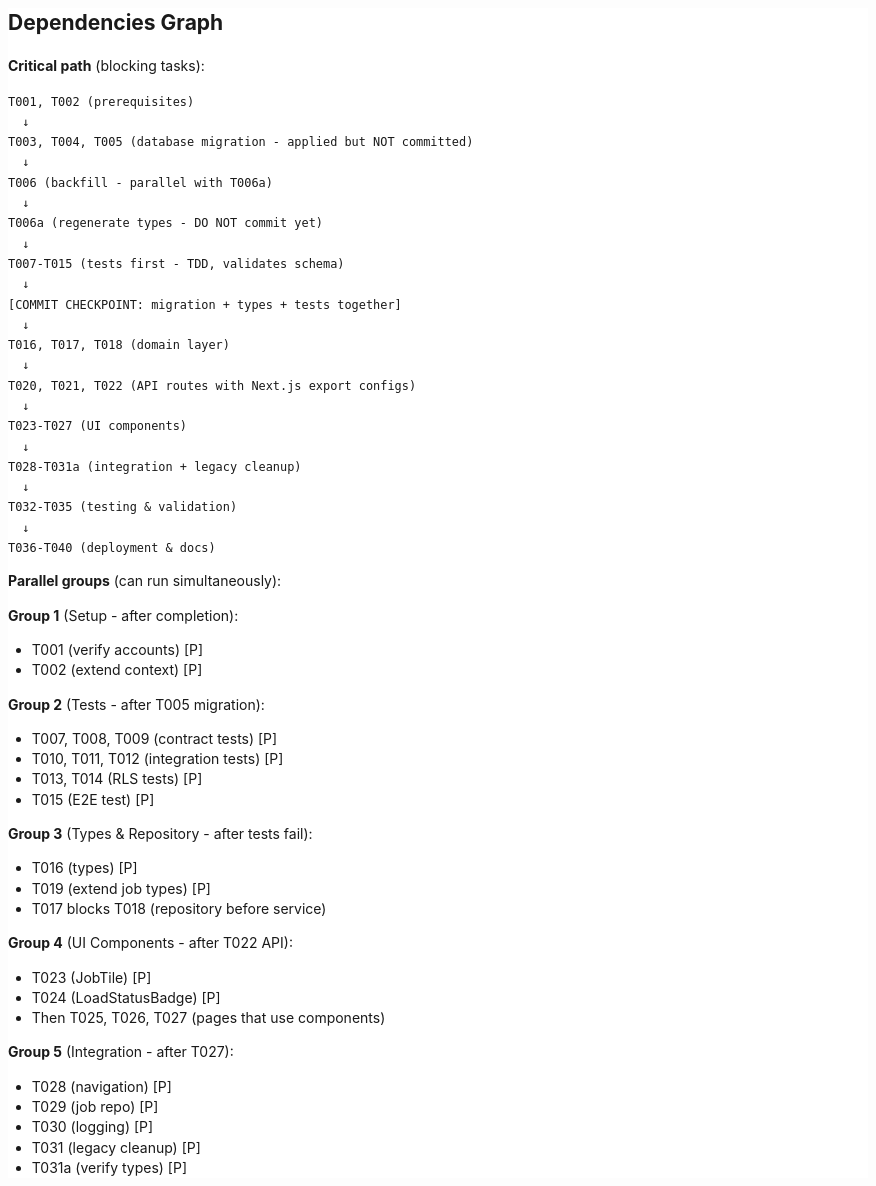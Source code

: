 
## Dependencies Graph

**Critical path** (blocking tasks):
```
T001, T002 (prerequisites)
  ↓
T003, T004, T005 (database migration - applied but NOT committed)
  ↓
T006 (backfill - parallel with T006a)
  ↓
T006a (regenerate types - DO NOT commit yet)
  ↓
T007-T015 (tests first - TDD, validates schema)
  ↓
[COMMIT CHECKPOINT: migration + types + tests together]
  ↓
T016, T017, T018 (domain layer)
  ↓
T020, T021, T022 (API routes with Next.js export configs)
  ↓
T023-T027 (UI components)
  ↓
T028-T031a (integration + legacy cleanup)
  ↓
T032-T035 (testing & validation)
  ↓
T036-T040 (deployment & docs)
```

**Parallel groups** (can run simultaneously):

**Group 1** (Setup - after completion):
- T001 (verify accounts) [P]
- T002 (extend context) [P]

**Group 2** (Tests - after T005 migration):
- T007, T008, T009 (contract tests) [P]
- T010, T011, T012 (integration tests) [P]
- T013, T014 (RLS tests) [P]
- T015 (E2E test) [P]

**Group 3** (Types & Repository - after tests fail):
- T016 (types) [P]
- T019 (extend job types) [P]
- T017 blocks T018 (repository before service)

**Group 4** (UI Components - after T022 API):
- T023 (JobTile) [P]
- T024 (LoadStatusBadge) [P]
- Then T025, T026, T027 (pages that use components)

**Group 5** (Integration - after T027):
- T028 (navigation) [P]
- T029 (job repo) [P]
- T030 (logging) [P]
- T031 (legacy cleanup) [P]
- T031a (verify types) [P]
